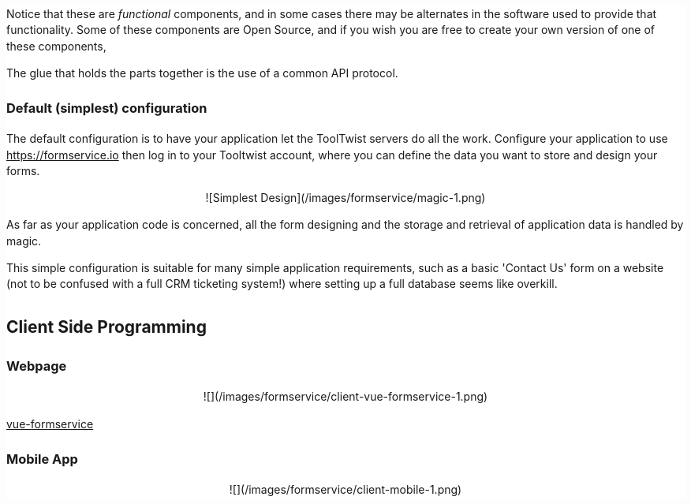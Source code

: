 
Notice that these are _functional_ components, and in some cases there may be alternates in the software used to provide that functionality. Some of these components are Open Source, and if you wish you are free to create your own version of one of these components,

The glue that holds the parts together is the use of a common API protocol.


### Default (simplest) configuration
The default configuration is to have your application let the ToolTwist servers do all the work. Configure your application to use https://formservice.io then log in to your Tooltwist account, where you can define the data you want to store and design your forms.

<center>![Simplest Design](/images/formservice/magic-1.png)</center>


As far as your application code is concerned, all the form designing and the storage and retrieval of application data is handled by magic.

This simple configuration is suitable for many simple application requirements, such as a basic 'Contact Us' form on a website (not to be confused with a full CRM ticketing system!) where setting up a full database seems like overkill.



## Client Side Programming

### Webpage
<center>![](/images/formservice/client-vue-formservice-1.png)</center>

[vue-formservice](https://www.npmjs.com/package/vue-formservice)


### Mobile App
<center>![](/images/formservice/client-mobile-1.png)</center>
